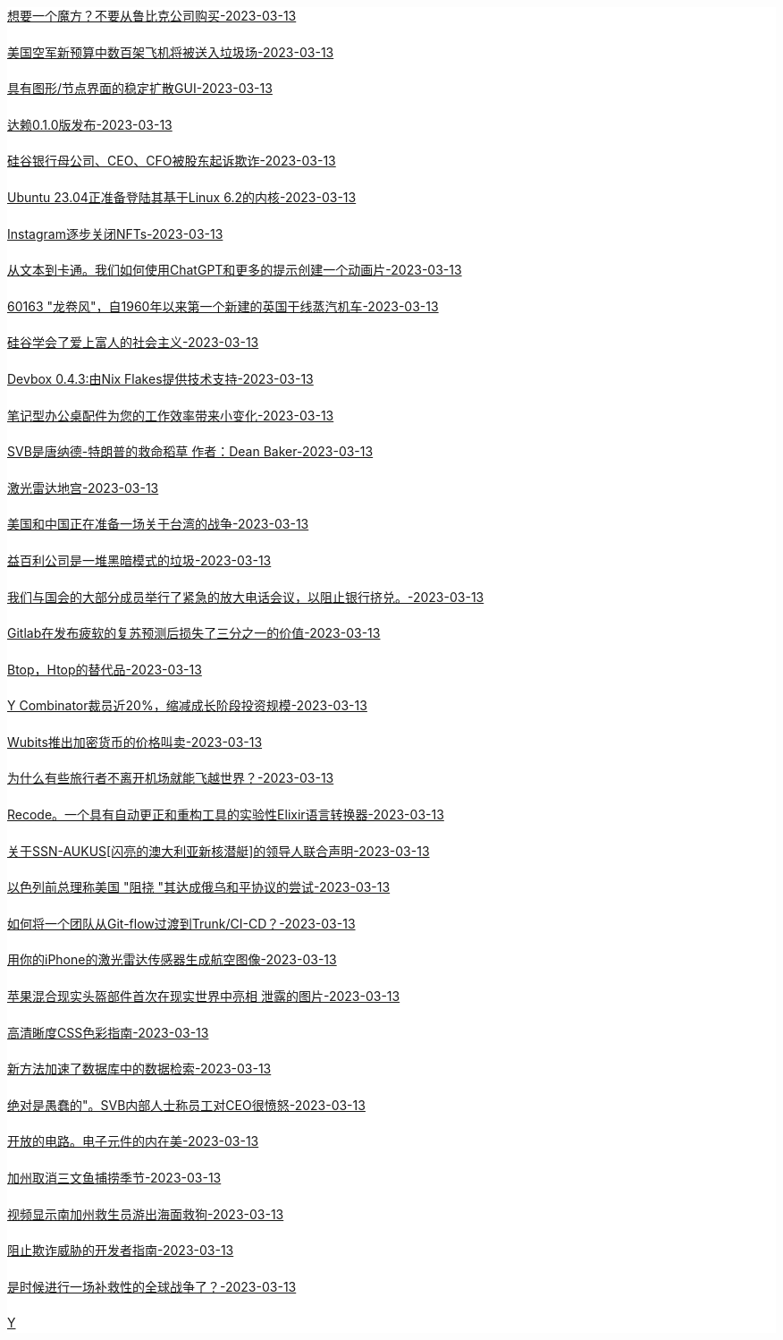 <a target=_blank rel=nofollow href="https://www.wsj.com/articles/faster-rubiks-cube-review-58b4b4db" >想要一个魔方？不要从鲁比克公司购买-2023-03-13</a><br/><br/><a target=_blank rel=nofollow href="https://www.thedrive.com/the-war-zone/hundreds-of-aircraft-headed-to-the-boneyard-in-new-usaf-budget" >美国空军新预算中数百架飞机将被送入垃圾场-2023-03-13</a><br/><br/><a target=_blank rel=nofollow href="https://github.com/comfyanonymous/ComfyUI" >具有图形/节点界面的稳定扩散GUI-2023-03-13</a><br/><br/><a target=_blank rel=nofollow href="https://github.com/cocktailpeanut/dalai/releases/tag/0.1.0" >达赖0.1.0版发布-2023-03-13</a><br/><br/><a target=_blank rel=nofollow href="https://www.reuters.com/legal/silicon-valley-bank-parent-ceo-cfo-are-sued-by-shareholder-fraud-2023-03-13/" >硅谷银行母公司、CEO、CFO被股东起诉欺诈-2023-03-13</a><br/><br/><a target=_blank rel=nofollow href="https://www.phoronix.com/news/Ubuntu-23.04-Linux-6.2-Coming" >Ubuntu 23.04正准备登陆其基于Linux 6.2的内核-2023-03-13</a><br/><br/><a target=_blank rel=nofollow href="https://twitter.com/skasriel/status/1635386565487898624" >Instagram逐步关闭NFTs-2023-03-13</a><br/><br/><a target=_blank rel=nofollow href="https://storybird.ai/text-to-cartoons" >从文本到卡通。我们如何使用ChatGPT和更多的提示创建一个动画片-2023-03-13</a><br/><br/><a target=_blank rel=nofollow href="https://en.wikipedia.org/wiki/LNER_Peppercorn_Class_A1_60163_Tornado" >60163 "龙卷风"，自1960年以来第一个新建的英国干线蒸汽机车-2023-03-13</a><br/><br/><a target=_blank rel=nofollow href="https://www.thenation.com/article/economy/svb-failure-socialism-rich/" >硅谷学会了爱上富人的社会主义-2023-03-13</a><br/><br/><a target=_blank rel=nofollow href="https://www.jetpack.io/blog/powered-by-flakes/" >Devbox 0.4.3:由Nix Flakes提供技术支持-2023-03-13</a><br/><br/><a target=_blank rel=nofollow href="https://www.yankodesign.com/2023/03/13/note-taking-desk-accessory-puts-a-small-twist-to-your-productivity/" >笔记型办公桌配件为您的工作效率带来小变化-2023-03-13</a><br/><br/><a target=_blank rel=nofollow href="https://cepr.net/svb-was-donald-trumps-bailout/" >SVB是唐纳德-特朗普的救命稻草 作者：Dean Baker-2023-03-13</a><br/><br/><a target=_blank rel=nofollow href="https://github.com/wojciech-graj/LiDAR-Dungeon" >激光雷达地宫-2023-03-13</a><br/><br/><a target=_blank rel=nofollow href="https://www.economist.com/briefing/2023/03/09/america-and-china-are-preparing-for-a-war-over-taiwan" >美国和中国正在准备一场关于台湾的战争-2023-03-13</a><br/><br/><a target=_blank rel=nofollow href="https://blog.benton.io/post/711712394255138816/experian-is-a-pile-of-dark-pattern-garbage" >益百利公司是一堆黑暗模式的垃圾-2023-03-13</a><br/><br/><a target=_blank rel=nofollow href="https://twitter.com/JeffJacksonNC/status/1635268532459163649" >我们与国会的大部分成员举行了紧急的放大电话会议，以阻止银行挤兑。-2023-03-13</a><br/><br/><a target=_blank rel=nofollow href="https://www.cnbc.com/2023/03/13/gitlab-gtlb-earnings-q4-2023.html" >Gitlab在发布疲软的复苏预测后损失了三分之一的价值-2023-03-13</a><br/><br/><a target=_blank rel=nofollow href="https://haydenjames.io/btop-the-htop-alternative/" >Btop，Htop的替代品-2023-03-13</a><br/><br/><a target=_blank rel=nofollow href="https://techcrunch.com/2023/03/13/y-combinator-cuts-nearly-20-of-staff-scales-back-growth-stage-investments/" >Y Combinator裁员近20%，缩减成长阶段投资规模-2023-03-13</a><br/><br/><a target=_blank rel=nofollow href="https://social.wubits.io/wubits/home/6409ec23cdcfa61461bef5ed" >Wubits推出加密货币的价格叫卖-2023-03-13</a><br/><br/><a target=_blank rel=nofollow href="https://thehustle.co/why-some-travelers-fly-across-the-world-without-leaving-the-airport/" >为什么有些旅行者不离开机场就能飞越世界？-2023-03-13</a><br/><br/><a target=_blank rel=nofollow href="https://github.com/hrzndhrn/recode" >Recode。一个具有自动更正和重构工具的实验性Elixir语言转换器-2023-03-13</a><br/><br/><a target=_blank rel=nofollow href="https://www.whitehouse.gov/briefing-room/statements-releases/2023/03/13/joint-leaders-statement-on-aukus-2/" >关于SSN-AUKUS[闪亮的澳大利亚新核潜艇]的领导人联合声明-2023-03-13</a><br/><br/><a target=_blank rel=nofollow href="https://news.antiwar.com/2023/02/05/former-israeli-pm-bennett-says-us-blocked-his-attempts-at-a-russia-ukraine-peace-deal/" >以色列前总理称美国 "阻挠 "其达成俄乌和平协议的尝试-2023-03-13</a><br/><br/><a target=_blank rel=nofollow href="https://news.ycombinator.com/item?id=35142618" >如何将一个团队从Git-flow过渡到Trunk/CI-CD？-2023-03-13</a><br/><br/><a target=_blank rel=nofollow href="https://jakecoppinger.com/2023/03/generating-aerial-imagery-with-your-iphones-lidar-sensor/" >用你的iPhone的激光雷达传感器生成航空图像-2023-03-13</a><br/><br/><a target=_blank rel=nofollow href="https://www.macrumors.com/2023/03/13/first-real-world-look-at-apple-headset-parts/" >苹果混合现实头盔部件首次在现实世界中亮相 泄露的图片-2023-03-13</a><br/><br/><a target=_blank rel=nofollow href="https://developer.chrome.com/articles/high-definition-css-color-guide/" >高清晰度CSS色彩指南-2023-03-13</a><br/><br/><a target=_blank rel=nofollow href="https://news.mit.edu/2023/new-method-hash-function-online-databases-0313" >新方法加速了数据库中的数据检索-2023-03-13</a><br/><br/><a target=_blank rel=nofollow href="https://www.cnn.com/2023/03/13/business/svb-employees-angry-at-ceo/index.html" >绝对是愚蠢的"。SVB内部人士称员工对CEO很愤怒-2023-03-13</a><br/><br/><a target=_blank rel=nofollow href="https://news.ycombinator.com/item?id=35142483" >开放的电路。电子元件的内在美-2023-03-13</a><br/><br/><a target=_blank rel=nofollow href="https://www.cbsnews.com/sanfrancisco/news/california-cancels-salmon-fishing-season/" >加州取消三文鱼捕捞季节-2023-03-13</a><br/><br/><a target=_blank rel=nofollow href="https://www.dailymail.co.uk/news/article-11854523/Long-Beach-lifeguard-rescues-dog-stranded-water-video-posted-social-media.html" >视频显示南加州救生员游出海面救狗-2023-03-13</a><br/><br/><a target=_blank rel=nofollow href="https://redis.com/blog/developers-guide-to-fraud/" >阻止欺诈威胁的开发者指南-2023-03-13</a><br/><br/><a target=_blank rel=nofollow href="https://www.laetusinpraesens.org/docs20s/nuclear.php" >是时候进行一场补救性的全球战争了？-2023-03-13</a><br/><br/><a target=_blank rel=nofollow href="https://twitter.com/KateClarkTweets/status/1635379688809062402" >Y